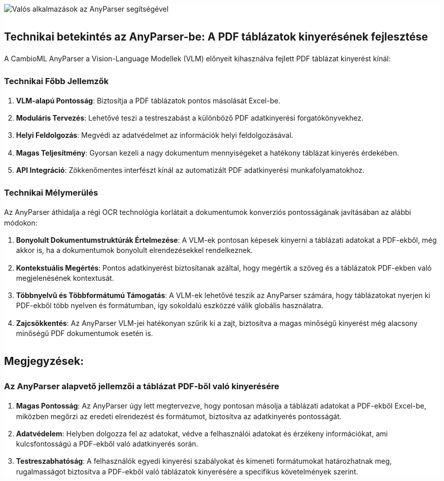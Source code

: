 ![Valós alkalmazások az AnyParser segítségével](/images/solutions/extract-table-from-pdf-1.png)

## Technikai betekintés az AnyParser-be: A PDF táblázatok kinyerésének fejlesztése

A CambioML AnyParser a Vision-Language Modellek (VLM) előnyeit kihasználva fejlett PDF táblázat kinyerést kínál:

### Technikai Főbb Jellemzők

1. **VLM-alapú Pontosság**: Biztosítja a PDF táblázatok pontos másolását Excel-be.

2. **Moduláris Tervezés**: Lehetővé teszi a testreszabást a különböző PDF adatkinyerési forgatókönyvekhez.

3. **Helyi Feldolgozás**: Megvédi az adatvédelmet az információk helyi feldolgozásával.

4. **Magas Teljesítmény**: Gyorsan kezeli a nagy dokumentum mennyiségeket a hatékony táblázat kinyerés érdekében.

5. **API Integráció**: Zökkenőmentes interfészt kínál az automatizált PDF adatkinyerési munkafolyamatokhoz.

### Technikai Mélymerülés

Az AnyParser áthidalja a régi OCR technológia korlátait a dokumentumok konverziós pontosságának javításában az alábbi módokon:

1. **Bonyolult Dokumentumstruktúrák Értelmezése**: A VLM-ek pontosan képesek kinyerni a táblázati adatokat a PDF-ekből, még akkor is, ha a dokumentumok bonyolult elrendezésekkel rendelkeznek.

2. **Kontekstuális Megértés**: Pontos adatkinyerést biztosítanak azáltal, hogy megértik a szöveg és a táblázatok PDF-ekben való megjelenésének kontextusát.

3. **Többnyelvű és Többformátumú Támogatás**: A VLM-ek lehetővé teszik az AnyParser számára, hogy táblázatokat nyerjen ki PDF-ekből több nyelven és formátumban, így sokoldalú eszközzé válik globális használatra.

4. **Zajcsökkentés**: Az AnyParser VLM-jei hatékonyan szűrik ki a zajt, biztosítva a magas minőségű kinyerést még alacsony minőségű PDF dokumentumok esetén is.

## Megjegyzések:

### Az AnyParser alapvető jellemzői a táblázat PDF-ből való kinyerésére

1. **Magas Pontosság**: Az AnyParser úgy lett megtervezve, hogy pontosan másolja a táblázati adatokat a PDF-ekből Excel-be, miközben megőrzi az eredeti elrendezést és formátumot, biztosítva az adatkinyerés pontosságát.

2. **Adatvédelem**: Helyben dolgozza fel az adatokat, védve a felhasználói adatokat és érzékeny információkat, ami kulcsfontosságú a PDF-ekből való adatkinyerés során.

3. **Testreszabhatóság**: A felhasználók egyedi kinyerési szabályokat és kimeneti formátumokat határozhatnak meg, rugalmasságot biztosítva a PDF-ekből való táblázatok kinyerésére a specifikus követelmények szerint.
